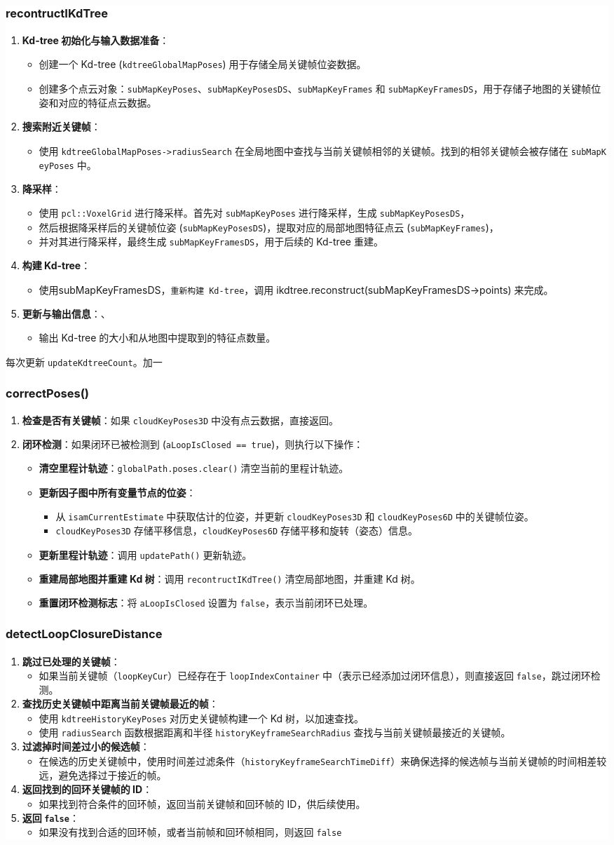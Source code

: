### recontructIKdTree

1. **Kd-tree 初始化与输入数据准备**：

   - 创建一个 Kd-tree (`kdtreeGlobalMapPoses`) 用于存储全局关键帧位姿数据。

   - 创建多个点云对象：`subMapKeyPoses`、`subMapKeyPosesDS`、`subMapKeyFrames` 和 `subMapKeyFramesDS`，用于存储子地图的关键帧位姿和对应的特征点云数据。

2. **搜索附近关键帧**：

   - 使用 `kdtreeGlobalMapPoses->radiusSearch` 在全局地图中查找与当前关键帧相邻的关键帧。找到的相邻关键帧会被存储在 `subMapKeyPoses` 中。

3. **降采样**：

   - 使用 `pcl::VoxelGrid` 进行降采样。首先对 `subMapKeyPoses` 进行降采样，生成 `subMapKeyPosesDS`，
   - 然后根据降采样后的关键帧位姿 (`subMapKeyPosesDS`)，提取对应的局部地图特征点云 (`subMapKeyFrames`)，
   - 并对其进行降采样，最终生成 `subMapKeyFramesDS`，用于后续的 Kd-tree 重建。

4. **构建 Kd-tree**：
   - 使用subMapKeyFramesDS，`重新构建 Kd-tree`，调用 ikdtree.reconstruct(subMapKeyFramesDS->points) 来完成。


5. **更新与输出信息**：、
   - 输出 Kd-tree 的大小和从地图中提取到的特征点数量。


每次更新 `updateKdtreeCount`。加一

### correctPoses()

1. **检查是否有关键帧**：如果 `cloudKeyPoses3D` 中没有点云数据，直接返回。

2. **闭环检测**：如果闭环已被检测到 (`aLoopIsClosed == true`)，则执行以下操作：

   - **清空里程计轨迹**：`globalPath.poses.clear()` 清空当前的里程计轨迹。

   - **更新因子图中所有变量节点的位姿**：
     - 从 `isamCurrentEstimate` 中获取估计的位姿，并更新 `cloudKeyPoses3D` 和 `cloudKeyPoses6D` 中的关键帧位姿。
     - `cloudKeyPoses3D` 存储平移信息，`cloudKeyPoses6D` 存储平移和旋转（姿态）信息。

   - **更新里程计轨迹**：调用 `updatePath()` 更新轨迹。

   - **重建局部地图并重建 Kd 树**：调用 `recontructIKdTree()` 清空局部地图，并重建 Kd 树。

   - **重置闭环检测标志**：将 `aLoopIsClosed` 设置为 `false`，表示当前闭环已处理。

### detectLoopClosureDistance

1. **跳过已处理的关键帧**：
   - 如果当前关键帧（`loopKeyCur`）已经存在于 `loopIndexContainer` 中（表示已经添加过闭环信息），则直接返回 `false`，跳过闭环检测。
2. **查找历史关键帧中距离当前关键帧最近的帧**：
   - 使用 `kdtreeHistoryKeyPoses` 对历史关键帧构建一个 Kd 树，以加速查找。
   - 使用 `radiusSearch` 函数根据距离和半径 `historyKeyframeSearchRadius` 查找与当前关键帧最接近的关键帧。
3. **过滤掉时间差过小的候选帧**：
   - 在候选的历史关键帧中，使用时间差过滤条件（`historyKeyframeSearchTimeDiff`）来确保选择的候选帧与当前关键帧的时间相差较远，避免选择过于接近的帧。
4. **返回找到的回环关键帧的 ID**：
   - 如果找到符合条件的回环帧，返回当前关键帧和回环帧的 ID，供后续使用。
5. **返回 `false`**：
   - 如果没有找到合适的回环帧，或者当前帧和回环帧相同，则返回 `false`
